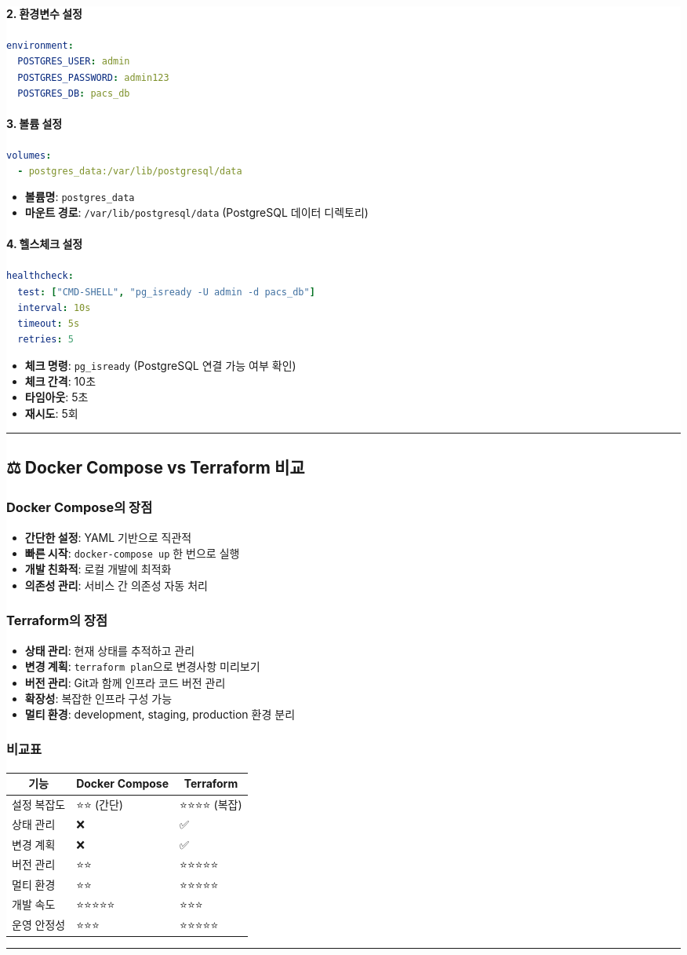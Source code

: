 #### 2. **환경변수 설정**
```yaml
environment:
  POSTGRES_USER: admin
  POSTGRES_PASSWORD: admin123
  POSTGRES_DB: pacs_db
```

#### 3. **볼륨 설정**
```yaml
volumes:
  - postgres_data:/var/lib/postgresql/data
```
- **볼륨명**: `postgres_data`
- **마운트 경로**: `/var/lib/postgresql/data` (PostgreSQL 데이터 디렉토리)

#### 4. **헬스체크 설정**
```yaml
healthcheck:
  test: ["CMD-SHELL", "pg_isready -U admin -d pacs_db"]
  interval: 10s
  timeout: 5s
  retries: 5
```
- **체크 명령**: `pg_isready` (PostgreSQL 연결 가능 여부 확인)
- **체크 간격**: 10초
- **타임아웃**: 5초
- **재시도**: 5회

---

## ⚖️ Docker Compose vs Terraform 비교

### Docker Compose의 장점
- **간단한 설정**: YAML 기반으로 직관적
- **빠른 시작**: `docker-compose up` 한 번으로 실행
- **개발 친화적**: 로컬 개발에 최적화
- **의존성 관리**: 서비스 간 의존성 자동 처리

### Terraform의 장점
- **상태 관리**: 현재 상태를 추적하고 관리
- **변경 계획**: `terraform plan`으로 변경사항 미리보기
- **버전 관리**: Git과 함께 인프라 코드 버전 관리
- **확장성**: 복잡한 인프라 구성 가능
- **멀티 환경**: development, staging, production 환경 분리

### 비교표

| 기능 | Docker Compose | Terraform |
|------|----------------|-----------|
| 설정 복잡도 | ⭐⭐ (간단) | ⭐⭐⭐⭐ (복잡) |
| 상태 관리 | ❌ | ✅ |
| 변경 계획 | ❌ | ✅ |
| 버전 관리 | ⭐⭐ | ⭐⭐⭐⭐⭐ |
| 멀티 환경 | ⭐⭐ | ⭐⭐⭐⭐⭐ |
| 개발 속도 | ⭐⭐⭐⭐⭐ | ⭐⭐⭐ |
| 운영 안정성 | ⭐⭐⭐ | ⭐⭐⭐⭐⭐ |

---
